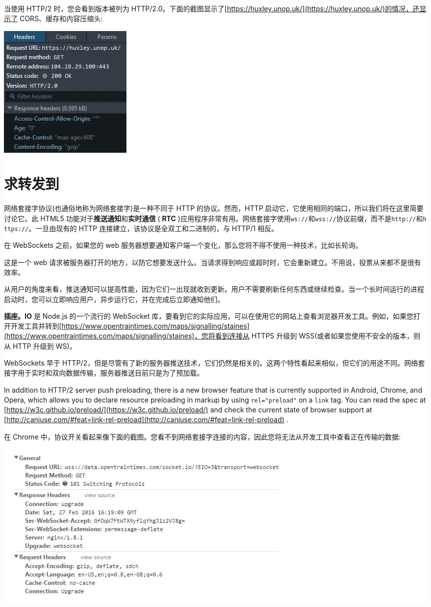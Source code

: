 当使用 HTTP/2 时，您会看到版本被列为 HTTP/2.0。下面的截图显示了[https://huxley.unop.uk/](https://huxley.unop.uk/)的情况，还显示了 CORS、缓存和内容压缩头:

![](img/Image00077.jpg)

# 求转发到

网络套接字协议(也通俗地称为网络套接字)是一种不同于 HTTP 的协议。然而，HTTP 启动它，它使用相同的端口，所以我们将在这里简要讨论它。此 HTML5 功能对于**推送通知**和**实时通信** ( **RTC** )应用程序非常有用。网络套接字使用`ws://`和`wss://`协议前缀，而不是`http://`和`https://`。一旦由现有的 HTTP 连接建立，该协议是全双工和二进制的，与 HTTP/1 相反。

在 WebSockets 之前，如果您的 web 服务器想要通知客户端一个变化，那么您将不得不使用一种技术，比如长轮询。

这是一个 web 请求被服务器打开的地方，以防它想要发送什么。当请求得到响应或超时时，它会重新建立。不用说，投票从来都不是很有效率。

从用户的角度来看，推送通知可以提高性能，因为它们一出现就收到更新。用户不需要刷新任何东西或继续检查。当一个长时间运行的进程启动时，您可以立即响应用户，异步运行它，并在完成后立即通知他们。

**插座。IO** 是 Node.js 的一个流行的 WebSocket 库，要看到它的实际应用，可以在使用它的网站上查看浏览器开发工具。例如，如果您打开开发工具并转到[https://www.opentraintimes.com/maps/signalling/staines](https://www.opentraintimes.com/maps/signalling/staines)，您将看到连接从 HTTPS 升级到 WSS(或者如果您使用不安全的版本，则从 HTTP 升级到 WS)。

WebSockets 早于 HTTP/2，但是尽管有了新的服务器推送技术，它们仍然是相关的。这两个特性看起来相似，但它们的用途不同。网络套接字用于实时和双向数据传输，服务器推送目前只是为了预加载。

In addition to HTTP/2 server push preloading, there is a new browser feature that is currently supported in Android, Chrome, and Opera, which allows you to declare resource preloading in markup by using `rel="preload"` on a `link` tag. You can read the spec at [https://w3c.github.io/preload/](https://w3c.github.io/preload/) and check the current state of browser support at [http://caniuse.com/#feat=link-rel-preload](http://caniuse.com/#feat=link-rel-preload) .

在 Chrome 中，协议开关看起来像下面的截图。您看不到网络套接字连接的内容，因此您将无法从开发工具中查看正在传输的数据:

![](img/Image00078.jpg)
